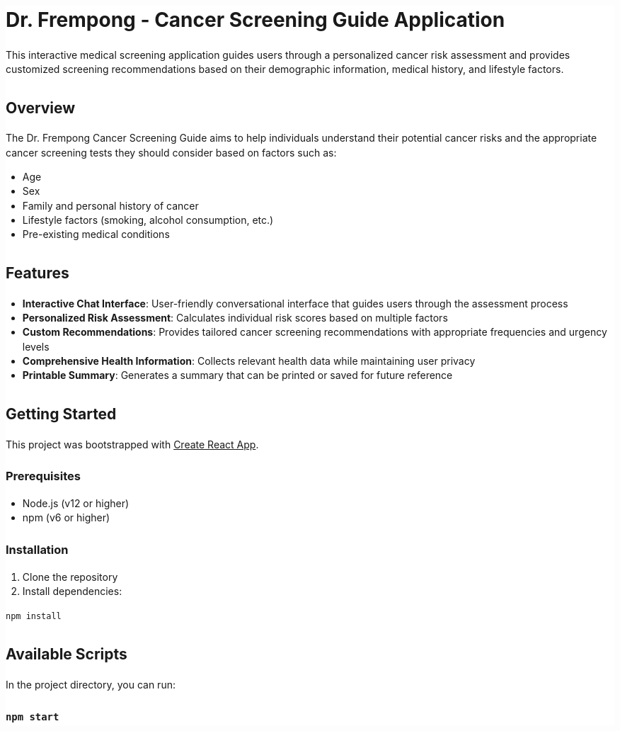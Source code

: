 
# Dr. Frempong - Cancer Screening Guide Application

This interactive medical screening application guides users through a personalized cancer risk assessment and provides customized screening recommendations based on their demographic information, medical history, and lifestyle factors.

## Overview

The Dr. Frempong Cancer Screening Guide aims to help individuals understand their potential cancer risks and the appropriate cancer screening tests they should consider based on factors such as:
- Age
- Sex 
- Family and personal history of cancer
- Lifestyle factors (smoking, alcohol consumption, etc.)
- Pre-existing medical conditions

## Features

- **Interactive Chat Interface**: User-friendly conversational interface that guides users through the assessment process
- **Personalized Risk Assessment**: Calculates individual risk scores based on multiple factors
- **Custom Recommendations**: Provides tailored cancer screening recommendations with appropriate frequencies and urgency levels
- **Comprehensive Health Information**: Collects relevant health data while maintaining user privacy
- **Printable Summary**: Generates a summary that can be printed or saved for future reference

## Getting Started

This project was bootstrapped with [Create React App](https://github.com/facebook/create-react-app).

### Prerequisites

- Node.js (v12 or higher)
- npm (v6 or higher)

### Installation

1. Clone the repository
2. Install dependencies:
```bash
npm install
```

## Available Scripts

In the project directory, you can run:

### `npm start`
